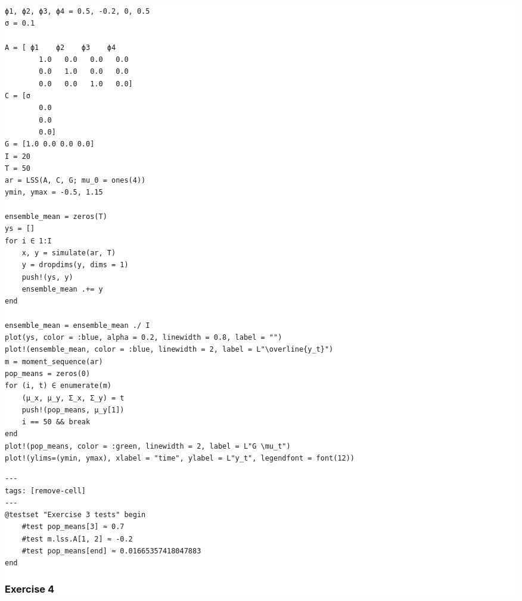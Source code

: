 ```{code-cell} julia
ϕ1, ϕ2, ϕ3, ϕ4 = 0.5, -0.2, 0, 0.5
σ = 0.1

A = [ ϕ1    ϕ2    ϕ3    ϕ4
        1.0   0.0   0.0   0.0
        0.0   1.0   0.0   0.0
        0.0   0.0   1.0   0.0]
C = [σ
        0.0
        0.0
        0.0]
G = [1.0 0.0 0.0 0.0]
I = 20
T = 50
ar = LSS(A, C, G; mu_0 = ones(4))
ymin, ymax = -0.5, 1.15

ensemble_mean = zeros(T)
ys = []
for i ∈ 1:I
    x, y = simulate(ar, T)
    y = dropdims(y, dims = 1)
    push!(ys, y)
    ensemble_mean .+= y
end

ensemble_mean = ensemble_mean ./ I
plot(ys, color = :blue, alpha = 0.2, linewidth = 0.8, label = "")
plot!(ensemble_mean, color = :blue, linewidth = 2, label = L"\overline{y_t}")
m = moment_sequence(ar)
pop_means = zeros(0)
for (i, t) ∈ enumerate(m)
    (μ_x, μ_y, Σ_x, Σ_y) = t
    push!(pop_means, μ_y[1])
    i == 50 && break
end
plot!(pop_means, color = :green, linewidth = 2, label = L"G \mu_t")
plot!(ylims=(ymin, ymax), xlabel = "time", ylabel = L"y_t", legendfont = font(12))
```

```{code-cell} julia
---
tags: [remove-cell]
---
@testset "Exercise 3 tests" begin
    #test pop_means[3] ≈ 0.7
    #test m.lss.A[1, 2] ≈ -0.2
    #test pop_means[end] ≈ 0.01665357418047883
end
```

### Exercise 4


[^foot1]: The eigenvalues of $A$ are $(1,-1, i,-i)$.
[^fn_ag]: The correct way to argue this is by induction.  Suppose that